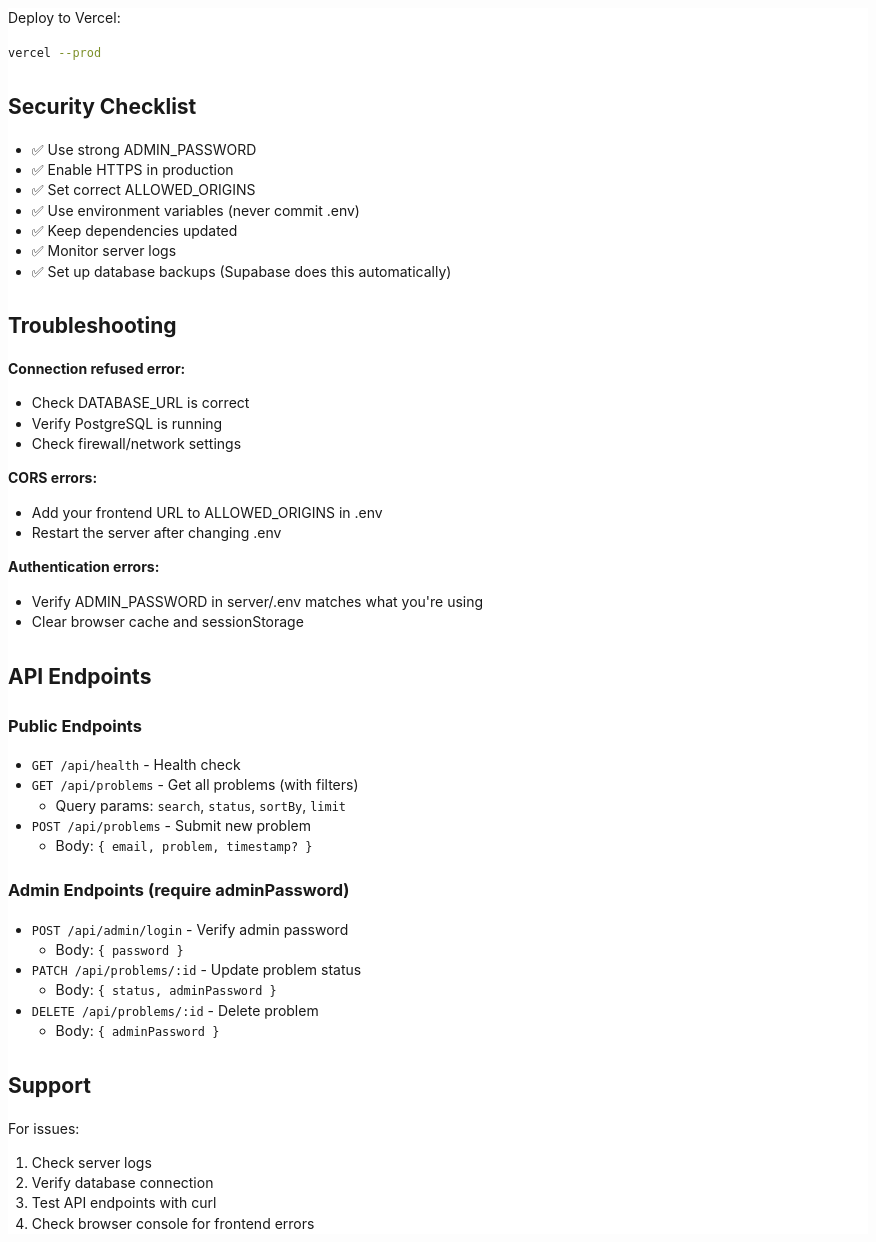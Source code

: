 Deploy to Vercel:
```bash
vercel --prod
```

## Security Checklist

- ✅ Use strong ADMIN_PASSWORD
- ✅ Enable HTTPS in production
- ✅ Set correct ALLOWED_ORIGINS
- ✅ Use environment variables (never commit .env)
- ✅ Keep dependencies updated
- ✅ Monitor server logs
- ✅ Set up database backups (Supabase does this automatically)

## Troubleshooting

**Connection refused error:**
- Check DATABASE_URL is correct
- Verify PostgreSQL is running
- Check firewall/network settings

**CORS errors:**
- Add your frontend URL to ALLOWED_ORIGINS in .env
- Restart the server after changing .env

**Authentication errors:**
- Verify ADMIN_PASSWORD in server/.env matches what you're using
- Clear browser cache and sessionStorage

## API Endpoints

### Public Endpoints

- `GET /api/health` - Health check
- `GET /api/problems` - Get all problems (with filters)
  - Query params: `search`, `status`, `sortBy`, `limit`
- `POST /api/problems` - Submit new problem
  - Body: `{ email, problem, timestamp? }`

### Admin Endpoints (require adminPassword)

- `POST /api/admin/login` - Verify admin password
  - Body: `{ password }`
- `PATCH /api/problems/:id` - Update problem status
  - Body: `{ status, adminPassword }`
- `DELETE /api/problems/:id` - Delete problem
  - Body: `{ adminPassword }`

## Support

For issues:
1. Check server logs
2. Verify database connection
3. Test API endpoints with curl
4. Check browser console for frontend errors

